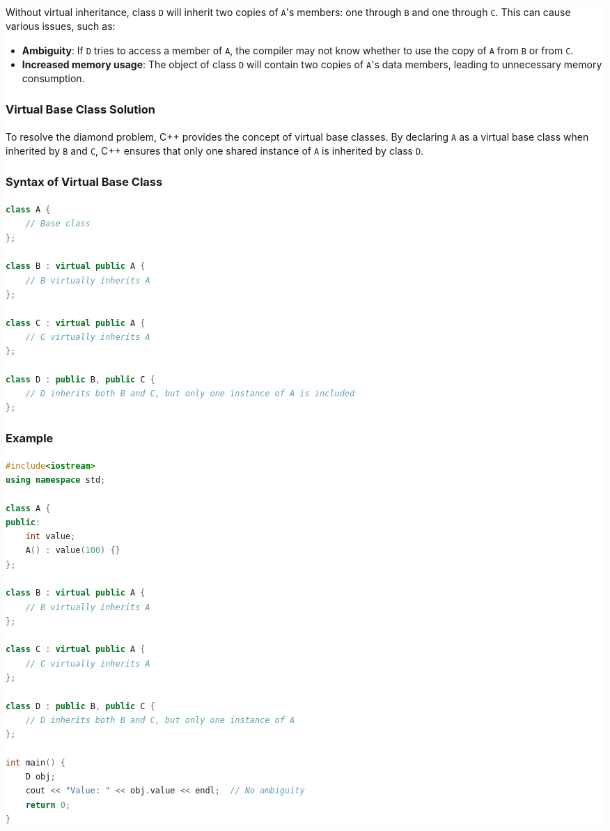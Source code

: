 Without virtual inheritance, class `D` will inherit two copies of `A`'s members: one through `B` and one through `C`. This can cause various issues, such as:

- **Ambiguity**: If `D` tries to access a member of `A`, the compiler may not know whether to use the copy of `A` from `B` or from `C`.
- **Increased memory usage**: The object of class `D` will contain two copies of `A`'s data members, leading to unnecessary memory consumption.

### Virtual Base Class Solution

To resolve the diamond problem, C++ provides the concept of virtual base classes. By declaring `A` as a virtual base class when inherited by `B` and `C`, C++ ensures that only one shared instance of `A` is inherited by class `D`.

### Syntax of Virtual Base Class

```cpp
class A {
    // Base class
};

class B : virtual public A {
    // B virtually inherits A
};

class C : virtual public A {
    // C virtually inherits A
};

class D : public B, public C {
    // D inherits both B and C, but only one instance of A is included
};
```

### Example

```cpp
#include<iostream>
using namespace std;

class A {
public:
    int value;
    A() : value(100) {}
};

class B : virtual public A {
    // B virtually inherits A
};

class C : virtual public A {
    // C virtually inherits A
};

class D : public B, public C {
    // D inherits both B and C, but only one instance of A
};

int main() {
    D obj;
    cout << "Value: " << obj.value << endl;  // No ambiguity
    return 0;
}
```
